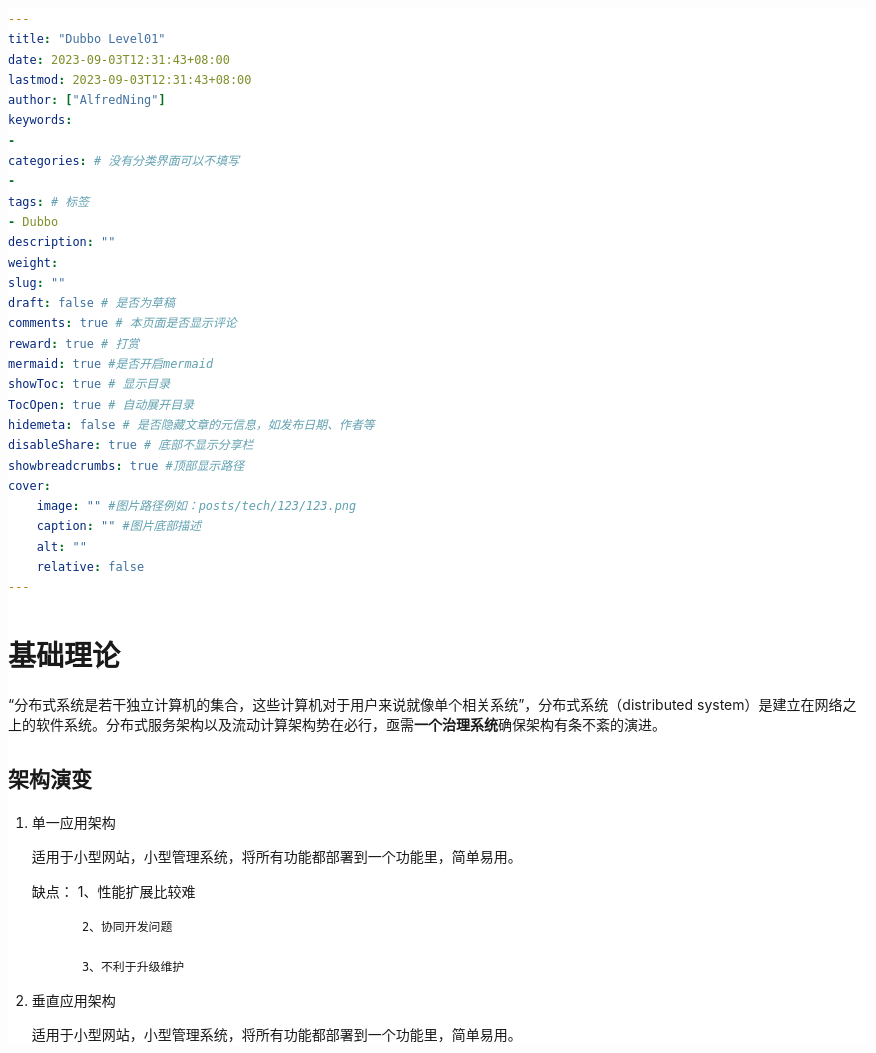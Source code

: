 ```yaml
---
title: "Dubbo Level01"
date: 2023-09-03T12:31:43+08:00
lastmod: 2023-09-03T12:31:43+08:00
author: ["AlfredNing"]
keywords: 
- 
categories: # 没有分类界面可以不填写
- 
tags: # 标签
- Dubbo
description: ""
weight:
slug: ""
draft: false # 是否为草稿
comments: true # 本页面是否显示评论
reward: true # 打赏
mermaid: true #是否开启mermaid
showToc: true # 显示目录
TocOpen: true # 自动展开目录
hidemeta: false # 是否隐藏文章的元信息，如发布日期、作者等
disableShare: true # 底部不显示分享栏
showbreadcrumbs: true #顶部显示路径
cover:
    image: "" #图片路径例如：posts/tech/123/123.png
    caption: "" #图片底部描述
    alt: ""
    relative: false
---
```


# 基础理论

“分布式系统是若干独立计算机的集合，这些计算机对于用户来说就像单个相关系统”，分布式系统（distributed system）是建立在网络之上的软件系统。分布式服务架构以及流动计算架构势在必行，亟需**一个治理系统**确保架构有条不紊的演进。

## 架构演变

1. 单一应用架构

   适用于小型网站，小型管理系统，将所有功能都部署到一个功能里，简单易用。

   缺点： 1、性能扩展比较难

     		  2、协同开发问题

     		  3、不利于升级维护

2. 垂直应用架构

   适用于小型网站，小型管理系统，将所有功能都部署到一个功能里，简单易用。
